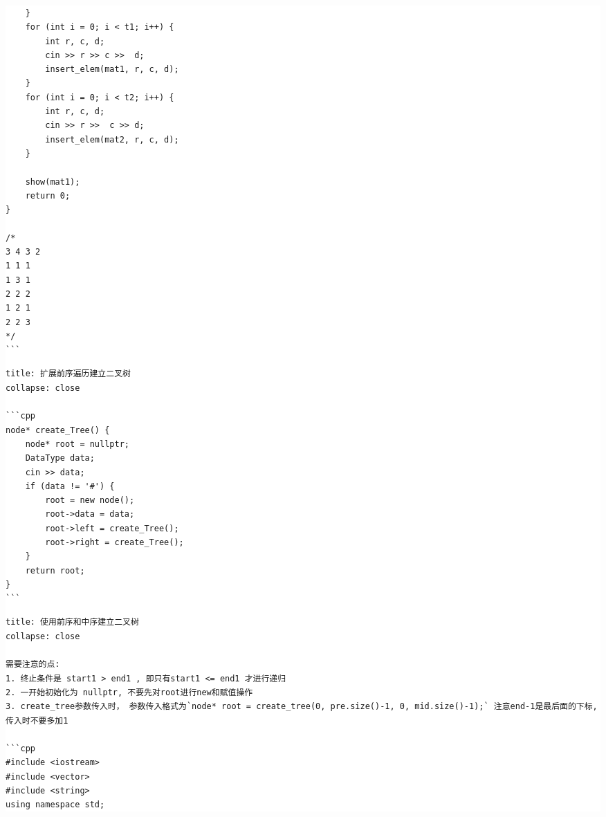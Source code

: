 `````ad-note
    }
    for (int i = 0; i < t1; i++) {
        int r, c, d;
        cin >> r >> c >>  d;
        insert_elem(mat1, r, c, d);
    }
    for (int i = 0; i < t2; i++) {
        int r, c, d;
        cin >> r >>  c >> d;
        insert_elem(mat2, r, c, d);
    }

    show(mat1);
    return 0;
}

/*
3 4 3 2
1 1 1
1 3 1
2 2 2
1 2 1
2 2 3
*/
```

`````

`````ad-note
title: 扩展前序遍历建立二叉树
collapse: close

```cpp 
node* create_Tree() {
    node* root = nullptr;
    DataType data;
    cin >> data;
    if (data != '#') {
        root = new node();
        root->data = data;
        root->left = create_Tree();
        root->right = create_Tree();
    }
    return root;
}
```

`````

`````ad-note
title: 使用前序和中序建立二叉树
collapse: close

需要注意的点: 
1. 终止条件是 start1 > end1 , 即只有start1 <= end1 才进行递归
2. 一开始初始化为 nullptr, 不要先对root进行new和赋值操作
3. create_tree参数传入时， 参数传入格式为`node* root = create_tree(0, pre.size()-1, 0, mid.size()-1);` 注意end-1是最后面的下标, 传入时不要多加1

```cpp 
#include <iostream> 
#include <vector>
#include <string>
using namespace std;

`````